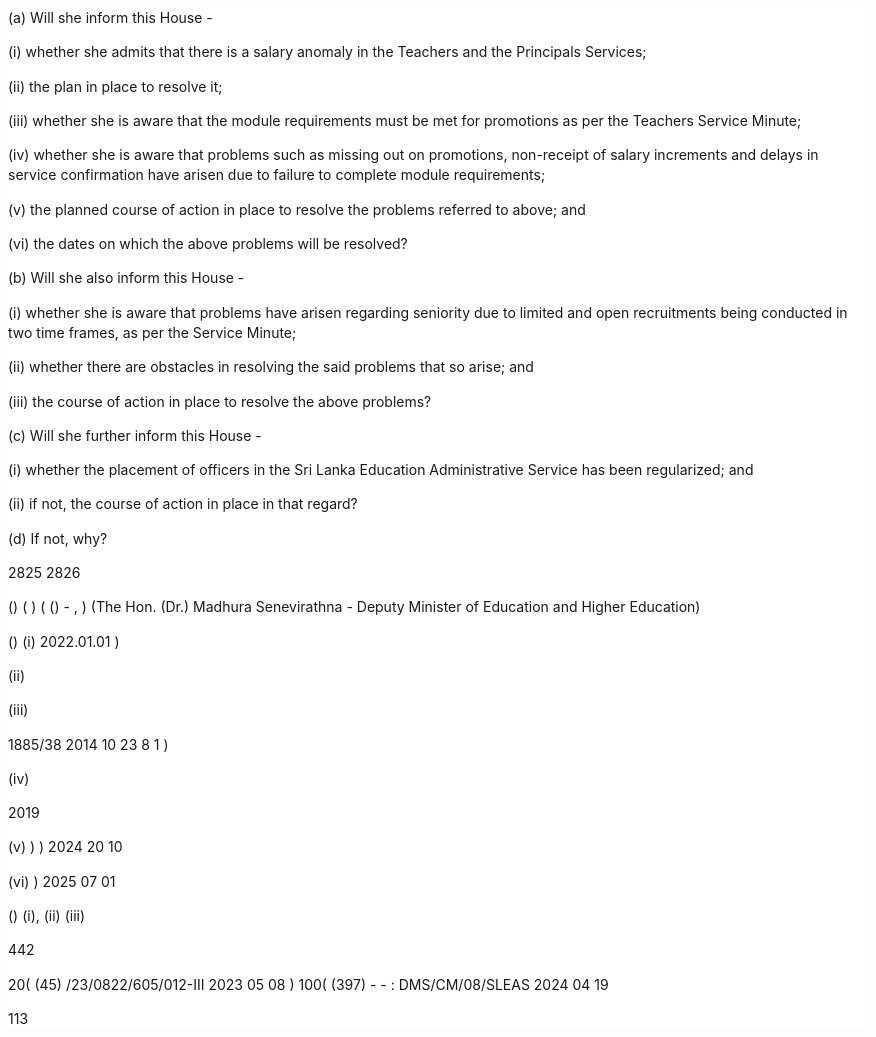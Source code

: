 (a) Will she inform this House -

(i) whether she admits that there is a salary anomaly in the Teachers and the Principals Services;

(ii) the plan in place to resolve it;

(iii) whether she is aware that the module requirements must be met for promotions as per the Teachers Service Minute;

(iv) whether she is aware that problems such as missing out on promotions, non-receipt of salary increments and delays in service confirmation have arisen due to failure to complete module requirements;

(v) the planned course of action in place to resolve the problems referred to above; and

(vi) the dates on which the above problems will be resolved?

(b) Will she also inform this House -

(i) whether she is aware that problems have arisen regarding seniority due to limited and open recruitments being conducted in two time frames, as per the Service Minute;

(ii) whether there are obstacles in resolving the said problems that so arise; and

(iii) the course of action in place to resolve the above problems?

(c) Will she further inform this House -

(i) whether the placement of officers in the Sri Lanka Education Administrative Service has been regularized; and

(ii) if not, the course of action in place in that regard?

(d) If not, why?

2825 2826

() ( ) ( () - , ) (The Hon. (Dr.) Madhura Senevirathna - Deputy Minister of Education and Higher Education)

() (i) 2022.01.01 )

(ii)

(iii)

1885/38 2014 10 23 8 1 )

(iv)

2019

(v) ) ) 2024 20 10

(vi) ) 2025 07 01

() (i), (ii) (iii)

442

20( (45) /23/0822/605/012-III 2023 05 08 ) 100( (397) - - : DMS/CM/08/SLEAS 2024 04 19

113
